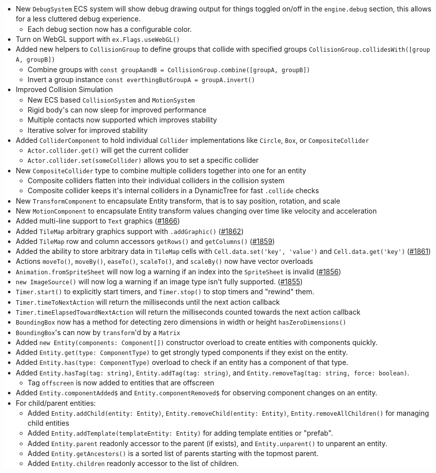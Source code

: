 - New `DebugSystem` ECS system will show debug drawing output for things toggled on/off in the `engine.debug` section, this allows for a less cluttered debug experience.
  - Each debug section now has a configurable color.
- Turn on WebGL support with `ex.Flags.useWebGL()`
- Added new helpers to `CollisionGroup` to define groups that collide with specified groups `CollisionGroup.collidesWith([groupA, groupB])`
  - Combine groups with `const groupAandB = CollisionGroup.combine([groupA, groupB])`
  - Invert a group instance `const everthingButGroupA = groupA.invert()`
- Improved Collision Simulation
  - New ECS based `CollisionSystem` and `MotionSystem`
  - Rigid body's can now sleep for improved performance
  - Multiple contacts now supported which improves stability
  - Iterative solver for improved stability
- Added `ColliderComponent` to hold individual `Collider` implementations like `Circle`, `Box`, or `CompositeCollider`
  - `Actor.collider.get()` will get the current collider
  - `Actor.collider.set(someCollider)` allows you to set a specific collider
- New `CompositeCollider` type to combine multiple colliders together into one for an entity
  - Composite colliders flatten into their individual colliders in the collision system
  - Composite collider keeps it's internal colliders in a DynamicTree for fast `.collide` checks
- New `TransformComponent` to encapsulate Entity transform, that is to say position, rotation, and scale
- New `MotionComponent` to encapsulate Entity transform values changing over time like velocity and acceleration
- Added multi-line support to `Text` graphics ([#1866](https://github.com/excaliburjs/Excalibur/issues/1866))
- Added `TileMap` arbitrary graphics support with `.addGraphic()` ([#1862](https://github.com/excaliburjs/Excalibur/issues/1862))
- Added `TileMap` row and column accessors `getRows()` and `getColumns()` ([#1859](https://github.com/excaliburjs/Excalibur/issues/1859))
- Added the ability to store arbitrary data in `TileMap` cells with `Cell.data.set('key', 'value')` and `Cell.data.get('key')` ([#1861](https://github.com/excaliburjs/Excalibur/issues/1861))
- Actions `moveTo()`, `moveBy()`, `easeTo()`, `scaleTo()`, and `scaleBy()` now have vector overloads
- `Animation.fromSpriteSheet` will now log a warning if an index into the `SpriteSheet` is invalid ([#1856](https://github.com/excaliburjs/Excalibur/issues/1856))
- `new ImageSource()` will now log a warning if an image type isn't fully supported. ([#1855](https://github.com/excaliburjs/Excalibur/issues/1855))
- `Timer.start()` to explicitly start timers, and `Timer.stop()` to stop timers and "rewind" them.
- `Timer.timeToNextAction` will return the milliseconds until the next action callback
- `Timer.timeElapsedTowardNextAction` will return the milliseconds counted towards the next action callback
- `BoundingBox` now has a method for detecting zero dimensions in width or height `hasZeroDimensions()`
- `BoundingBox`'s can now by `transform`'d by a `Matrix`
- Added `new Entity(components: Component[])` constructor overload to create entities with components quickly.
- Added `Entity.get(type: ComponentType)` to get strongly typed components if they exist on the entity.
- Added `Entity.has(type: ComponentType)` overload to check if an entity has a component of that type.
- Added `Entity.hasTag(tag: string)`, `Entity.addTag(tag: string)`, and `Entity.removeTag(tag: string, force: boolean)`.
  - Tag `offscreen` is now added to entities that are offscreen
- Added `Entity.componentAdded$` and `Entity.componentRemoved$` for observing component changes on an entity.
- For child/parent entities:
  - Added `Entity.addChild(entity: Entity)`, `Entity.removeChild(entity: Entity)`, `Entity.removeAllChildren()` for managing child entities
  - Added `Entity.addTemplate(templateEntity: Entity)` for adding template entities or "prefab".
  - Added `Entity.parent` readonly accessor to the parent (if exists), and `Entity.unparent()` to unparent an entity.
  - Added `Entity.getAncestors()` is a sorted list of parents starting with the topmost parent.
  - Added `Entity.children` readonly accessor to the list of children.